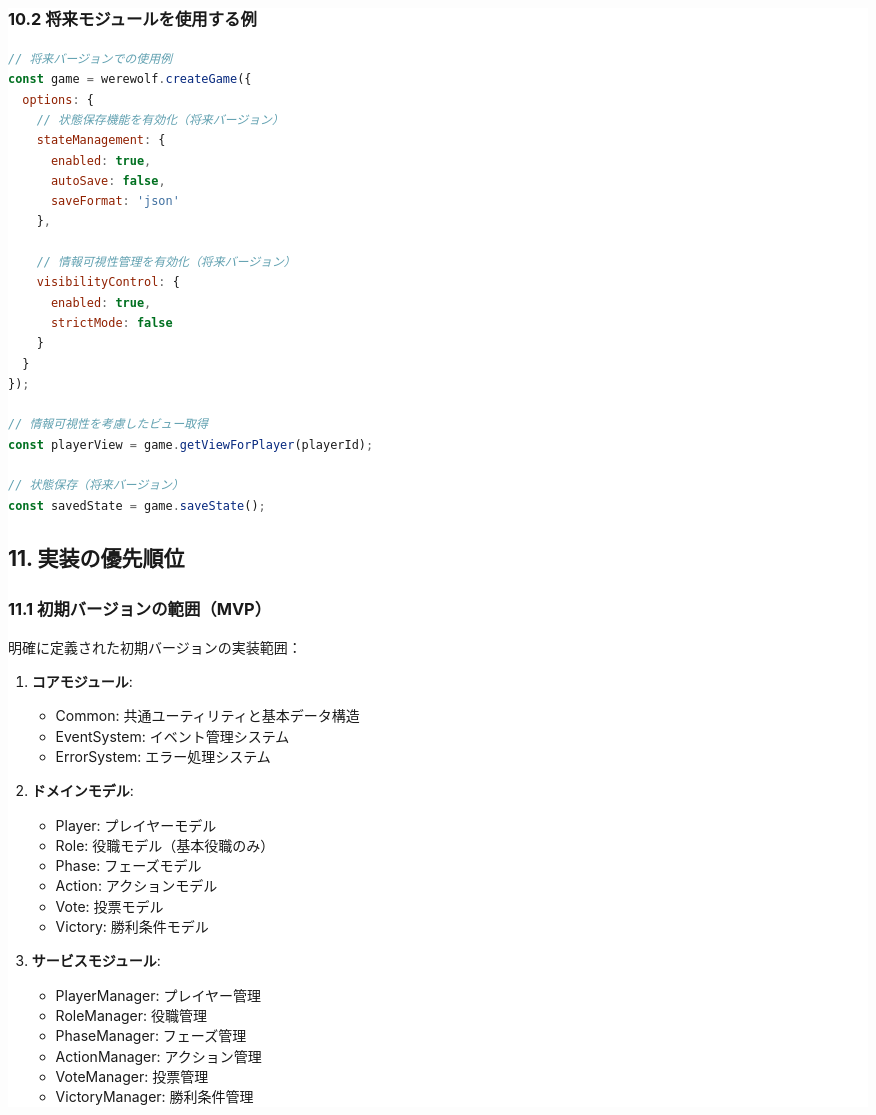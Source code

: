 ### 10.2 将来モジュールを使用する例

```javascript
// 将来バージョンでの使用例
const game = werewolf.createGame({
  options: {
    // 状態保存機能を有効化（将来バージョン）
    stateManagement: {
      enabled: true,
      autoSave: false,
      saveFormat: 'json'
    },
    
    // 情報可視性管理を有効化（将来バージョン）
    visibilityControl: {
      enabled: true,
      strictMode: false
    }
  }
});

// 情報可視性を考慮したビュー取得
const playerView = game.getViewForPlayer(playerId);

// 状態保存（将来バージョン）
const savedState = game.saveState();
```

## 11. 実装の優先順位

### 11.1 初期バージョンの範囲（MVP）

明確に定義された初期バージョンの実装範囲：

1. **コアモジュール**:
   - Common: 共通ユーティリティと基本データ構造
   - EventSystem: イベント管理システム
   - ErrorSystem: エラー処理システム

2. **ドメインモデル**:
   - Player: プレイヤーモデル
   - Role: 役職モデル（基本役職のみ）
   - Phase: フェーズモデル
   - Action: アクションモデル
   - Vote: 投票モデル
   - Victory: 勝利条件モデル

3. **サービスモジュール**:
   - PlayerManager: プレイヤー管理
   - RoleManager: 役職管理
   - PhaseManager: フェーズ管理
   - ActionManager: アクション管理
   - VoteManager: 投票管理
   - VictoryManager: 勝利条件管理
